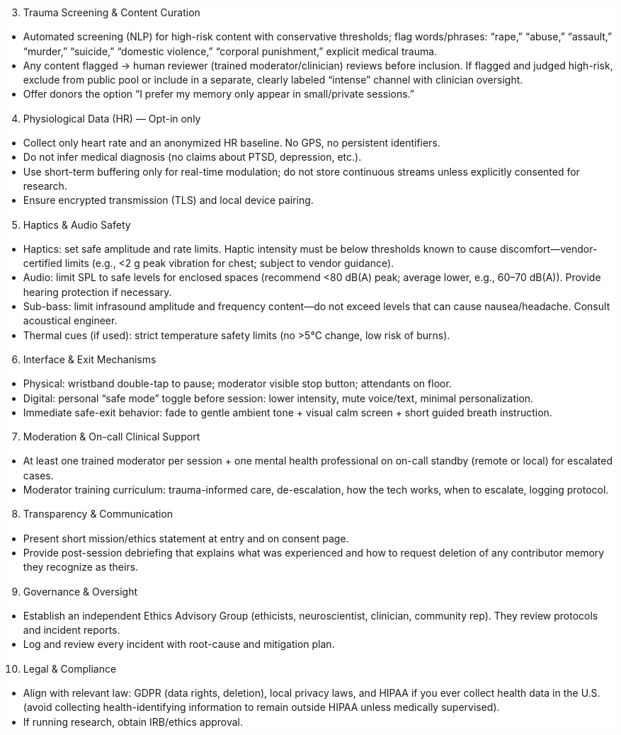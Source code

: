 3. Trauma Screening & Content Curation
  - Automated screening (NLP) for high-risk content with conservative thresholds; flag words/phrases: “rape,” “abuse,” “assault,” “murder,” “suicide,” “domestic violence,” “corporal punishment,” explicit medical trauma.
  - Any content flagged → human reviewer (trained moderator/clinician) reviews before inclusion. If flagged and judged high-risk, exclude from public pool or include in a separate, clearly labeled “intense” channel with clinician oversight.
  - Offer donors the option “I prefer my memory only appear in small/private sessions.”

4. Physiological Data (HR) — Opt-in only
  - Collect only heart rate and an anonymized HR baseline. No GPS, no persistent identifiers.
  - Do not infer medical diagnosis (no claims about PTSD, depression, etc.).
  - Use short-term buffering only for real-time modulation; do not store continuous streams unless explicitly consented for research.
  - Ensure encrypted transmission (TLS) and local device pairing.

5. Haptics & Audio Safety
  - Haptics: set safe amplitude and rate limits. Haptic intensity must be below thresholds known to cause discomfort—vendor-certified limits (e.g., <2 g peak vibration for chest; subject to vendor guidance).
  - Audio: limit SPL to safe levels for enclosed spaces (recommend <80 dB(A) peak; average lower, e.g., 60–70 dB(A)). Provide hearing protection if necessary.
  - Sub-bass: limit infrasound amplitude and frequency content—do not exceed levels that can cause nausea/headache. Consult acoustical engineer.
  - Thermal cues (if used): strict temperature safety limits (no >5°C change, low risk of burns).

6. Interface & Exit Mechanisms
  - Physical: wristband double-tap to pause; moderator visible stop button; attendants on floor.
  - Digital: personal “safe mode” toggle before session: lower intensity, mute voice/text, minimal personalization.
  - Immediate safe-exit behavior: fade to gentle ambient tone + visual calm screen + short guided breath instruction.

7. Moderation & On-call Clinical Support
  - At least one trained moderator per session + one mental health professional on on-call standby (remote or local) for escalated cases.
  - Moderator training curriculum: trauma-informed care, de-escalation, how the tech works, when to escalate, logging protocol.

8. Transparency & Communication
  - Present short mission/ethics statement at entry and on consent page.
  - Provide post-session debriefing that explains what was experienced and how to request deletion of any contributor memory they recognize as theirs.

9. Governance & Oversight
  - Establish an independent Ethics Advisory Group (ethicists, neuroscientist, clinician, community rep). They review protocols and incident reports.
  - Log and review every incident with root-cause and mitigation plan.

10. Legal & Compliance
  - Align with relevant law: GDPR (data rights, deletion), local privacy laws, and HIPAA if you ever collect health data in the U.S. (avoid collecting health-identifying information to remain outside HIPAA unless medically supervised).
  - If running research, obtain IRB/ethics approval.
